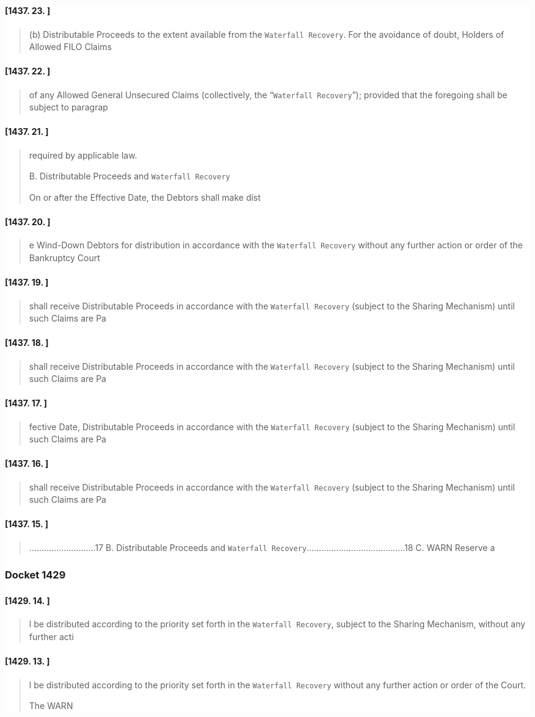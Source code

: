 #### [1437. 23. ]
> \(b\) Distributable Proceeds to the extent available from the `Waterfall Recovery`. For the avoidance of doubt, Holders of Allowed FILO Claims

#### [1437. 22. ]
> of any Allowed General Unsecured Claims \(collectively, the “`Waterfall Recovery`”\); provided that the foregoing shall be subject to paragrap

#### [1437. 21. ]
>  required by applicable law.
> 
>  B. Distributable Proceeds and `Waterfall Recovery`
> 
> On or after the Effective Date, the Debtors shall make dist

#### [1437. 20. ]
> e Wind-Down Debtors for distribution in accordance with the `Waterfall Recovery` without any further action or order of the Bankruptcy Court

#### [1437. 19. ]
> shall receive Distributable Proceeds in accordance with the `Waterfall Recovery` \(subject to the Sharing Mechanism\) until such Claims are Pa

#### [1437. 18. ]
> shall receive Distributable Proceeds in accordance with the `Waterfall Recovery` \(subject to the Sharing Mechanism\) until such Claims are Pa

#### [1437. 17. ]
> fective Date, Distributable Proceeds in accordance with the `Waterfall Recovery` \(subject to the Sharing Mechanism\) until such Claims are Pa

#### [1437. 16. ]
> shall receive Distributable Proceeds in accordance with the `Waterfall Recovery` \(subject to the Sharing Mechanism\) until such Claims are Pa

#### [1437. 15. ]
> ...........................17 B. Distributable Proceeds and `Waterfall Recovery`........................................18 C. WARN Reserve a

### Docket 1429

#### [1429. 14. ]
> l be distributed according to the priority set forth in the `Waterfall Recovery`, subject to the Sharing Mechanism, without any further acti

#### [1429. 13. ]
> l be distributed according to the priority set forth in the `Waterfall Recovery` without any further action or order of the Court. 
> 
> The WARN
